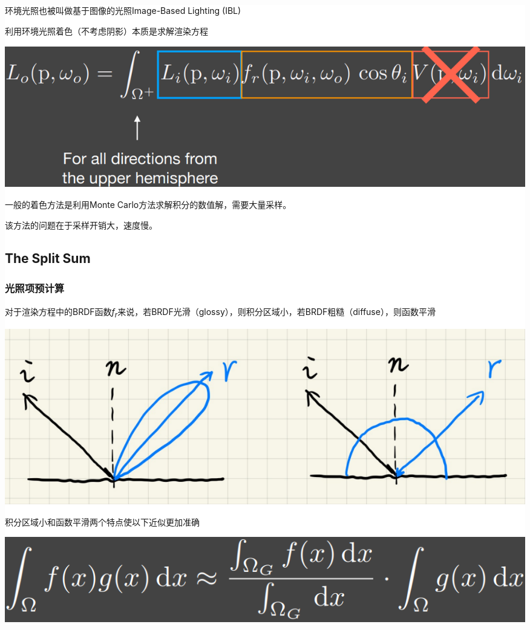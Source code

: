 环境光照也被叫做基于图像的光照Image-Based Lighting (IBL)

利用环境光照着色（不考虑阴影）本质是求解渲染方程

![image-20210628123813690](GAMES202-高质量实时渲染.assets\image-20210628123813690.png)

一般的着色方法是利用Monte Carlo方法求解积分的数值解，需要大量采样。

该方法的问题在于采样开销大，速度慢。

## The Split Sum

### 光照项预计算

对于渲染方程中的BRDF函数$f_r$来说，若BRDF光滑（glossy），则积分区域小，若BRDF粗糙（diffuse），则函数平滑

![image-20210628124446278](GAMES202-高质量实时渲染.assets\image-20210628124446278.png)

积分区域小和函数平滑两个特点使以下近似更加准确

![image-20210628124611076](GAMES202-高质量实时渲染.assets\image-20210628124611076.png)
